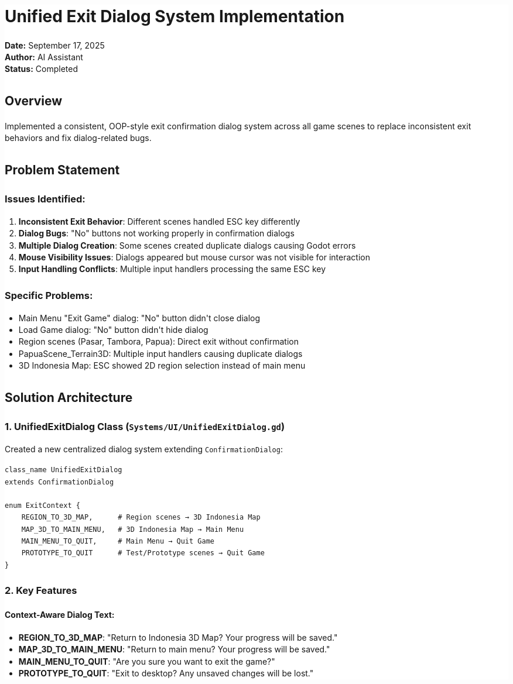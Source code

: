 # Unified Exit Dialog System Implementation

**Date:** September 17, 2025  
**Author:** AI Assistant  
**Status:** Completed  

## Overview

Implemented a consistent, OOP-style exit confirmation dialog system across all game scenes to replace inconsistent exit behaviors and fix dialog-related bugs.

## Problem Statement

### Issues Identified:
1. **Inconsistent Exit Behavior**: Different scenes handled ESC key differently
2. **Dialog Bugs**: "No" buttons not working properly in confirmation dialogs
3. **Multiple Dialog Creation**: Some scenes created duplicate dialogs causing Godot errors
4. **Mouse Visibility Issues**: Dialogs appeared but mouse cursor was not visible for interaction
5. **Input Handling Conflicts**: Multiple input handlers processing the same ESC key

### Specific Problems:
- Main Menu "Exit Game" dialog: "No" button didn't close dialog
- Load Game dialog: "No" button didn't hide dialog  
- Region scenes (Pasar, Tambora, Papua): Direct exit without confirmation
- PapuaScene_Terrain3D: Multiple input handlers causing duplicate dialogs
- 3D Indonesia Map: ESC showed 2D region selection instead of main menu

## Solution Architecture

### 1. UnifiedExitDialog Class (`Systems/UI/UnifiedExitDialog.gd`)

Created a new centralized dialog system extending `ConfirmationDialog`:

```gdscript
class_name UnifiedExitDialog
extends ConfirmationDialog

enum ExitContext {
    REGION_TO_3D_MAP,      # Region scenes → 3D Indonesia Map
    MAP_3D_TO_MAIN_MENU,   # 3D Indonesia Map → Main Menu
    MAIN_MENU_TO_QUIT,     # Main Menu → Quit Game
    PROTOTYPE_TO_QUIT      # Test/Prototype scenes → Quit Game
}
```

### 2. Key Features

#### Context-Aware Dialog Text:
- **REGION_TO_3D_MAP**: "Return to Indonesia 3D Map? Your progress will be saved."
- **MAP_3D_TO_MAIN_MENU**: "Return to main menu? Your progress will be saved."
- **MAIN_MENU_TO_QUIT**: "Are you sure you want to exit the game?"
- **PROTOTYPE_TO_QUIT**: "Exit to desktop? Any unsaved changes will be lost."
